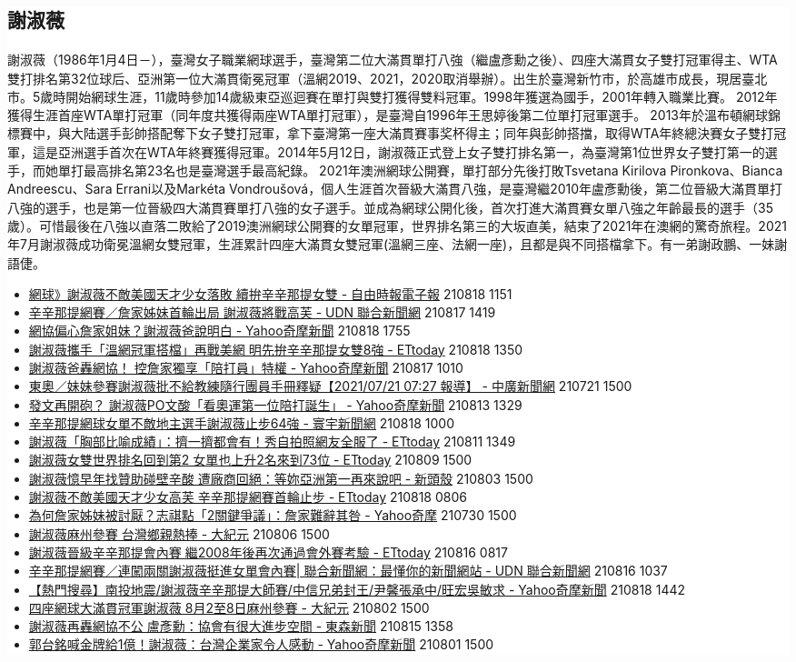 ## 謝淑薇

謝淑薇（1986年1月4日－），臺灣女子職業網球選手，臺灣第二位大滿貫單打八強（繼盧彥勳之後）、四座大滿貫女子雙打冠軍得主、WTA雙打排名第32位球后、亞洲第一位大滿貫衛冕冠軍（溫網2019、2021，2020取消舉辦）。出生於臺灣新竹市，於高雄市成長，現居臺北市。5歲時開始網球生涯，11歲時參加14歲級東亞巡迴賽在單打與雙打獲得雙料冠軍。1998年獲選為國手，2001年轉入職業比賽。
2012年獲得生涯首座WTA單打冠軍（同年度共獲得兩座WTA單打冠軍），是臺灣自1996年王思婷後第二位單打冠軍選手。
2013年於溫布頓網球錦標賽中，與大陆選手彭帥搭配奪下女子雙打冠軍，拿下臺灣第一座大滿貫賽事奖杯得主；同年與彭帥搭擋，取得WTA年終總決賽女子雙打冠軍，這是亞洲選手首次在WTA年終賽獲得冠軍。2014年5月12日，謝淑薇正式登上女子雙打排名第一，為臺灣第1位世界女子雙打第一的選手，而她單打最高排名第23名也是臺灣選手最高紀錄。
2021年澳洲網球公開賽，單打部分先後打敗Tsvetana Kirilova Pironkova、Bianca Andreescu、Sara Errani以及Markéta Vondroušová，個人生涯首次晉級大滿貫八強，是臺灣繼2010年盧彥勳後，第二位晉級大滿貫單打八強的選手，也是第一位晉級四大滿貫賽單打八強的女子選手。並成為網球公開化後，首次打進大滿貫賽女單八強之年齡最長的選手（35歲）。可惜最後在八強以直落二敗給了2019澳洲網球公開賽的女單冠軍，世界排名第三的大坂直美，結束了2021年在澳網的驚奇旅程。2021年7月謝淑薇成功衛冕溫網女雙冠軍，生涯累計四座大滿貫女雙冠軍(溫網三座、法網一座)，且都是與不同搭檔拿下。有一弟謝政鵬、一妹謝語倢。
- [網球》謝淑薇不敵美國天才少女落敗 續拚辛辛那提女雙 - 自由時報電子報](https://sports.ltn.com.tw/news/breakingnews/3642097 "網球》謝淑薇不敵美國天才少女落敗 續拚辛辛那提女雙 - 自由時報電子報") 210818 1151
- [辛辛那提網賽／詹家姊妹首輪出局 謝淑薇將戰高芙 - UDN 聯合新聞網](https://udn.com/news/story/7005/5679749 "辛辛那提網賽／詹家姊妹首輪出局 謝淑薇將戰高芙 - UDN 聯合新聞網") 210817 1419
- [網協偏心詹家姐妹？謝淑薇爸說明白 - Yahoo奇摩新聞](https://tw.news.yahoo.com/%E7%B6%B2%E5%8D%94%E5%81%8F%E5%BF%83%E8%A9%B9%E5%AE%B6%E5%A7%90%E5%A6%B9-%E8%AC%9D%E6%B7%91%E8%96%87%E7%88%B8%E8%AA%AA%E6%98%8E%E7%99%BD-095538867.html "網協偏心詹家姐妹？謝淑薇爸說明白 - Yahoo奇摩新聞") 210818 1755
- [謝淑薇攜手「溫網冠軍搭檔」再戰美網 明先拚辛辛那提女雙8強 - ETtoday](https://sports.ettoday.net/news/2058680 "謝淑薇攜手「溫網冠軍搭檔」再戰美網 明先拚辛辛那提女雙8強 - ETtoday") 210818 1350
- [謝淑薇爸轟網協！ 控詹家獨享「陪打員」特權 - Yahoo奇摩新聞](https://tw.tv.yahoo.com/%E8%AC%9D%E6%B7%91%E8%96%87%E7%88%B8%E8%BD%9F%E7%B6%B2%E5%8D%94-%E6%8E%A7%E8%A9%B9%E5%AE%B6%E7%8D%A8%E4%BA%AB-%E9%99%AA%E6%89%93%E5%93%A1-%E7%89%B9%E6%AC%8A-020450135.html "謝淑薇爸轟網協！ 控詹家獨享「陪打員」特權 - Yahoo奇摩新聞") 210817 1010
- [東奧／妹妹參賽謝淑薇批不給教練隨行團員手冊釋疑【2021/07/21 07:27 報導】 - 中廣新聞網](https://www.bcc.com.tw/newsView.6722175 "東奧／妹妹參賽謝淑薇批不給教練隨行團員手冊釋疑【2021/07/21 07:27 報導】 - 中廣新聞網") 210721 1500
- [發文再開砲？ 謝淑薇PO文酸「看奧運第一位陪打誕生」 - Yahoo奇摩新聞](https://tw.news.yahoo.com/%E7%99%BC%E6%96%87%E5%86%8D%E9%96%8B%E7%A0%B2-%E8%AC%9D%E6%B7%91%E8%96%87po%E6%96%87%E9%85%B8-%E7%9C%8B%E5%A5%A7%E9%81%8B%E7%AC%AC-%E4%BD%8D%E9%99%AA%E6%89%93%E8%AA%95%E7%94%9F-052941197.html "發文再開砲？ 謝淑薇PO文酸「看奧運第一位陪打誕生」 - Yahoo奇摩新聞") 210813 1329
- [辛辛那提網球女單不敵地主選手謝淑薇止步64強 - 寰宇新聞網](https://globalnewstv.com.tw/202108/164566/ "辛辛那提網球女單不敵地主選手謝淑薇止步64強 - 寰宇新聞網") 210818 1000
- [謝淑薇「胸部比喻成績」：擠一擠都會有！秀自拍照網友全服了 - ETtoday](https://sports.ettoday.net/news/2053325 "謝淑薇「胸部比喻成績」：擠一擠都會有！秀自拍照網友全服了 - ETtoday") 210811 1349
- [謝淑薇女雙世界排名回到第2 女單也上升2名來到73位 - ETtoday](https://sports.ettoday.net/news/2051756 "謝淑薇女雙世界排名回到第2 女單也上升2名來到73位 - ETtoday") 210809 1500
- [謝淑薇憶早年找贊助碰壁辛酸 遭廠商回絕：等妳亞洲第一再來說吧 - 新頭殼](https://newtalk.tw/news/view/2021-08-03/614735 "謝淑薇憶早年找贊助碰壁辛酸 遭廠商回絕：等妳亞洲第一再來說吧 - 新頭殼") 210803 1500
- [謝淑薇不敵美國天才少女高芙 辛辛那提網賽首輪止步 - ETtoday](https://sports.ettoday.net/news/2058341?redirect=1 "謝淑薇不敵美國天才少女高芙 辛辛那提網賽首輪止步 - ETtoday") 210818 0806
- [為何詹家姊妹被討厭？志祺點「2關鍵爭議」：詹家難辭其咎 - Yahoo奇摩](https://tw.stock.yahoo.com/news/%E7%82%BA%E4%BD%95%E8%A9%B9%E5%AE%B6%E5%A7%8A%E5%A6%B9%E8%A2%AB%E8%A8%8E%E5%8E%AD-%E5%BF%97%E7%A5%BA%E9%BB%9E-2%E9%97%9C%E9%8D%B5%E7%88%AD%E8%AD%B0-%E8%A9%B9%E5%AE%B6%E9%9B%A3%E8%BE%AD%E5%85%B6%E5%92%8E-020800857.html "為何詹家姊妹被討厭？志祺點「2關鍵爭議」：詹家難辭其咎 - Yahoo奇摩") 210730 1500
- [謝淑薇麻州參賽 台灣鄉親熱捧 - 大紀元](https://www.epochtimes.com/b5/21/8/6/n13142376.htm "謝淑薇麻州參賽 台灣鄉親熱捧 - 大紀元") 210806 1500
- [謝淑薇晉級辛辛那提會內賽 繼2008年後再次通過會外賽考驗 - ETtoday](https://sports.ettoday.net/news/2056628 "謝淑薇晉級辛辛那提會內賽 繼2008年後再次通過會外賽考驗 - ETtoday") 210816 0817
- [辛辛那提網賽／連闖兩關謝淑薇挺進女單會內賽| 聯合新聞網：最懂你的新聞網站 - UDN 聯合新聞網](https://udn.com/news/story/7005/5676412?from=udn-ch1_breaknews-1-cate7-news "辛辛那提網賽／連闖兩關謝淑薇挺進女單會內賽| 聯合新聞網：最懂你的新聞網站 - UDN 聯合新聞網") 210816 1037
- [【熱門搜尋】南投地震/謝淑薇辛辛那提大師賽/中信兄弟封王/尹馨張承中/旺宏吳敏求 - Yahoo奇摩新聞](https://tw.news.yahoo.com/%E3%80%90%E7%86%B1%E9%96%80%E6%90%9C%E5%B0%8B%E3%80%91%E5%8D%97%E6%8A%95%E5%9C%B0%E9%9C%87%E8%AC%9D%E6%B7%91%E8%96%87%E8%BE%9B%E8%BE%9B%E9%82%A3%E6%8F%90%E5%A4%A7%E5%B8%AB%E8%B3%BD%E4%B8%AD%E4%BF%A1%E5%85%84%E5%BC%9F%E5%B0%81%E7%8E%8B%E5%B0%B9%E9%A6%A8%E5%BC%B5%E6%89%BF%E4%B8%AD%E6%97%BA%E5%AE%8F%E5%90%B3%E6%95%8F%E6%B1%82-064244097.html "【熱門搜尋】南投地震/謝淑薇辛辛那提大師賽/中信兄弟封王/尹馨張承中/旺宏吳敏求 - Yahoo奇摩新聞") 210818 1442
- [四座網球大滿貫冠軍謝淑薇 8月2至8日麻州參賽 - 大紀元](https://www.epochtimes.com/b5/21/8/2/n13132227.htm "四座網球大滿貫冠軍謝淑薇 8月2至8日麻州參賽 - 大紀元") 210802 1500
- [謝淑薇再轟網協不公 盧彥勳：協會有很大進步空間 - 東森新聞](https://news.ebc.net.tw/news/sport/274240 "謝淑薇再轟網協不公 盧彥勳：協會有很大進步空間 - 東森新聞") 210815 1358
- [郭台銘喊金牌給1億！謝淑薇：台灣企業家令人感動 - Yahoo奇摩新聞](https://tw.news.yahoo.com/%E9%83%AD%E5%8F%B0%E9%8A%98%E5%96%8A%E9%87%91%E7%89%8C%E7%B5%A61%E5%84%84-%E8%AC%9D%E6%B7%91%E8%96%87-%E5%8F%B0%E7%81%A3%E4%BC%81%E6%A5%AD%E5%AE%B6%E4%BB%A4%E4%BA%BA%E6%84%9F%E5%8B%95-141620776.html "郭台銘喊金牌給1億！謝淑薇：台灣企業家令人感動 - Yahoo奇摩新聞") 210801 1500
